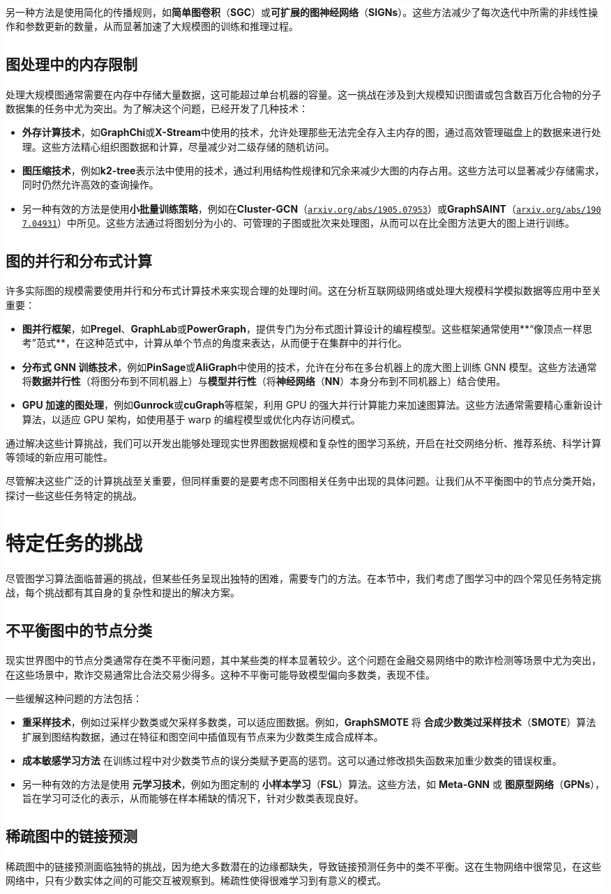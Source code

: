 另一种方法是使用简化的传播规则，如**简单图卷积**（**SGC**）或**可扩展的图神经网络**（**SIGNs**）。这些方法减少了每次迭代中所需的非线性操作和参数更新的数量，从而显著加速了大规模图的训练和推理过程。

## 图处理中的内存限制

处理大规模图通常需要在内存中存储大量数据，这可能超过单台机器的容量。这一挑战在涉及到大规模知识图谱或包含数百万化合物的分子数据集的任务中尤为突出。为了解决这个问题，已经开发了几种技术：

+   **外存计算技术**，如**GraphChi**或**X-Stream**中使用的技术，允许处理那些无法完全存入主内存的图，通过高效管理磁盘上的数据来进行处理。这些方法精心组织图数据和计算，尽量减少对二级存储的随机访问。

+   **图压缩技术**，例如**k2-tree**表示法中使用的技术，通过利用结构性规律和冗余来减少大图的内存占用。这些方法可以显著减少存储需求，同时仍然允许高效的查询操作。

+   另一种有效的方法是使用**小批量训练策略**，例如在**Cluster-GCN**（[`arxiv.org/abs/1905.07953`](https://arxiv.org/abs/1905.07953)）或**GraphSAINT**（[`arxiv.org/abs/1907.04931`](https://arxiv.org/abs/1907.04931)）中所见。这些方法通过将图划分为小的、可管理的子图或批次来处理图，从而可以在比全图方法更大的图上进行训练。

## 图的并行和分布式计算

许多实际图的规模需要使用并行和分布式计算技术来实现合理的处理时间。这在分析互联网级网络或处理大规模科学模拟数据等应用中至关重要：

+   **图并行框架**，如**Pregel**、**GraphLab**或**PowerGraph**，提供专门为分布式图计算设计的编程模型。这些框架通常使用**“像顶点一样思考”范式**，在这种范式中，计算从单个节点的角度来表达，从而便于在集群中的并行化。

+   **分布式 GNN 训练技术**，例如**PinSage**或**AliGraph**中使用的技术，允许在分布在多台机器上的庞大图上训练 GNN 模型。这些方法通常将**数据并行性**（将图分布到不同机器上）与**模型并行性**（将**神经网络**（**NN**）本身分布到不同机器上）结合使用。

+   **GPU 加速的图处理**，例如**Gunrock**或**cuGraph**等框架，利用 GPU 的强大并行计算能力来加速图算法。这些方法通常需要精心重新设计算法，以适应 GPU 架构，如使用基于 warp 的编程模型或优化内存访问模式。

通过解决这些计算挑战，我们可以开发出能够处理现实世界图数据规模和复杂性的图学习系统，开启在社交网络分析、推荐系统、科学计算等领域的新应用可能性。

尽管解决这些广泛的计算挑战至关重要，但同样重要的是要考虑不同图相关任务中出现的具体问题。让我们从不平衡图中的节点分类开始，探讨一些这些任务特定的挑战。

# 特定任务的挑战

尽管图学习算法面临普遍的挑战，但某些任务呈现出独特的困难，需要专门的方法。在本节中，我们考虑了图学习中的四个常见任务特定挑战，每个挑战都有其自身的复杂性和提出的解决方案。

## 不平衡图中的节点分类

现实世界图中的节点分类通常存在类不平衡问题，其中某些类的样本显著较少。这个问题在金融交易网络中的欺诈检测等场景中尤为突出，在这些场景中，欺诈交易通常比合法交易少得多。这种不平衡可能导致模型偏向多数类，表现不佳。

一些缓解这种问题的方法包括：

+   **重采样技术**，例如过采样少数类或欠采样多数类，可以适应图数据。例如，**GraphSMOTE** 将 **合成少数类过采样技术**（**SMOTE**）算法扩展到图结构数据，通过在特征和图空间中插值现有节点来为少数类生成合成样本。

+   **成本敏感学习方法** 在训练过程中对少数类节点的误分类赋予更高的惩罚。这可以通过修改损失函数来加重少数类的错误权重。

+   另一种有效的方法是使用 **元学习技术**，例如为图定制的 **小样本学习**（**FSL**）算法。这些方法，如 **Meta-GNN** 或 **图原型网络**（**GPNs**），旨在学习可泛化的表示，从而能够在样本稀缺的情况下，针对少数类表现良好。

## 稀疏图中的链接预测

稀疏图中的链接预测面临独特的挑战，因为绝大多数潜在的边缘都缺失，导致链接预测任务中的类不平衡。这在生物网络中很常见，在这些网络中，只有少数实体之间的可能交互被观察到。稀疏性使得很难学习到有意义的模式。
